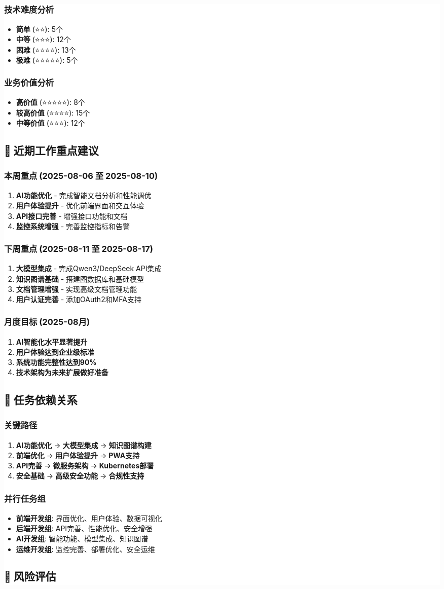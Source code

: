 ### 技术难度分析
- **简单** (⭐⭐): 5个
- **中等** (⭐⭐⭐): 12个
- **困难** (⭐⭐⭐⭐): 13个
- **极难** (⭐⭐⭐⭐⭐): 5个

### 业务价值分析
- **高价值** (⭐⭐⭐⭐⭐): 8个
- **较高价值** (⭐⭐⭐⭐): 15个
- **中等价值** (⭐⭐⭐): 12个

## 🎯 近期工作重点建议

### 本周重点 (2025-08-06 至 2025-08-10)
1. **AI功能优化** - 完成智能文档分析和性能调优
2. **用户体验提升** - 优化前端界面和交互体验
3. **API接口完善** - 增强接口功能和文档
4. **监控系统增强** - 完善监控指标和告警

### 下周重点 (2025-08-11 至 2025-08-17)
1. **大模型集成** - 完成Qwen3/DeepSeek API集成
2. **知识图谱基础** - 搭建图数据库和基础模型
3. **文档管理增强** - 实现高级文档管理功能
4. **用户认证完善** - 添加OAuth2和MFA支持

### 月度目标 (2025-08月)
1. **AI智能化水平显著提升**
2. **用户体验达到企业级标准**
3. **系统功能完整性达到90%**
4. **技术架构为未来扩展做好准备**

## 🔄 任务依赖关系

### 关键路径
1. **AI功能优化** → **大模型集成** → **知识图谱构建**
2. **前端优化** → **用户体验提升** → **PWA支持**
3. **API完善** → **微服务架构** → **Kubernetes部署**
4. **安全基础** → **高级安全功能** → **合规性支持**

### 并行任务组
- **前端开发组**: 界面优化、用户体验、数据可视化
- **后端开发组**: API完善、性能优化、安全增强
- **AI开发组**: 智能功能、模型集成、知识图谱
- **运维开发组**: 监控完善、部署优化、安全运维

## 📝 风险评估
